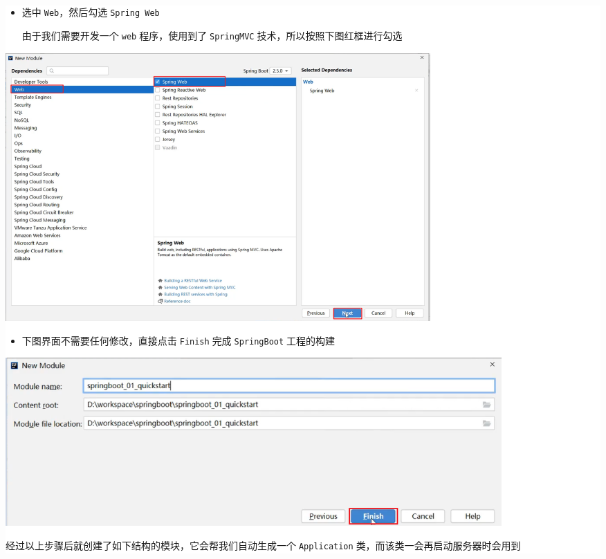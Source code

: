 * 选中 `Web`，然后勾选 `Spring Web`

  由于我们需要开发一个 `web` 程序，使用到了 `SpringMVC` 技术，所以按照下图红框进行勾选

<img src="./images/web设置勾选.png" alt="web设置勾选" style="zoom:60%;" />

* 下图界面不需要任何修改，直接点击 `Finish` 完成 `SpringBoot` 工程的构建

<img src="./images/完成SpringBoot工程构建.png" alt="完成SpringBoot工程构建" style="zoom:70%;" />

经过以上步骤后就创建了如下结构的模块，它会帮我们自动生成一个 `Application` 类，而该类一会再启动服务器时会用到

